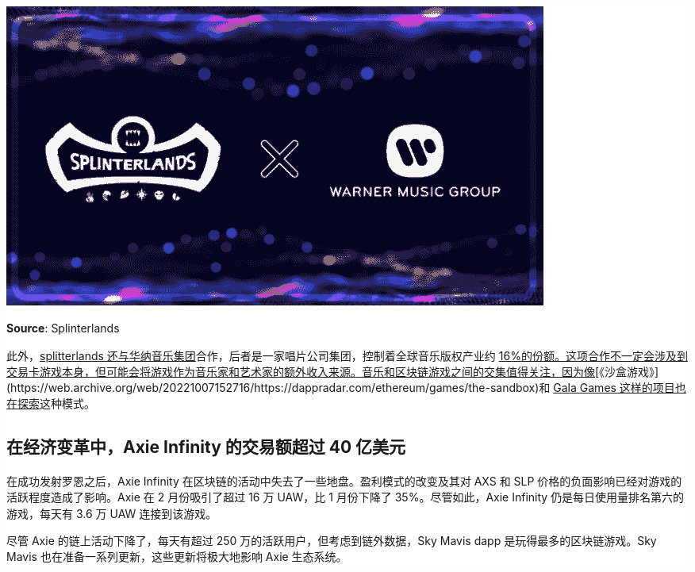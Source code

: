 ![](img/6dc05727c5f05dffa637d23ef4413d41.png)

**Source**: Splinterlands

此外，[splitterlands 还与华纳音乐集团](https://web.archive.org/web/20221007152716/https://dappradar.com/blog/splinterlands-warner-music-artists-games)合作，后者是一家唱片公司集团，控制着全球音乐版权产业约 [16%的份额。这项合作不一定会涉及到交易卡游戏本身，但可能会将游戏作为音乐家和艺术家的额外收入来源。音乐和区块链游戏之间的交集值得关注，因为像](https://web.archive.org/web/20221007152716/https://www.toptal.com/finance/market-research-analysts/state-of-music-industry#:~:text=According%20to%20Music%20%26%20Copyright%2C%20the,of%20the%20music%20recording%20market.)[《沙盒游戏》](https://web.archive.org/web/20221007152716/https://dappradar.com/ethereum/games/the-sandbox)和 [Gala Games 这样的项目也在探索](https://web.archive.org/web/20221007152716/https://dappradar.com/blog/music-flows-through-the-crypto-world)这种模式。

## 在经济变革中，Axie Infinity 的交易额超过 40 亿美元

在成功发射罗恩之后，Axie Infinity 在区块链的活动中失去了一些地盘。盈利模式的改变及其对 AXS 和 SLP 价格的负面影响已经对游戏的活跃程度造成了影响。Axie 在 2 月份吸引了超过 16 万 UAW，比 1 月份下降了 35%。尽管如此，Axie Infinity 仍是每日使用量排名第六的游戏，每天有 3.6 万 UAW 连接到该游戏。

尽管 Axie 的链上活动下降了，每天有超过 250 万的活跃用户，但考虑到链外数据，Sky Mavis dapp 是玩得最多的区块链游戏。Sky Mavis 也在准备一系列更新，这些更新将极大地影响 Axie 生态系统。
